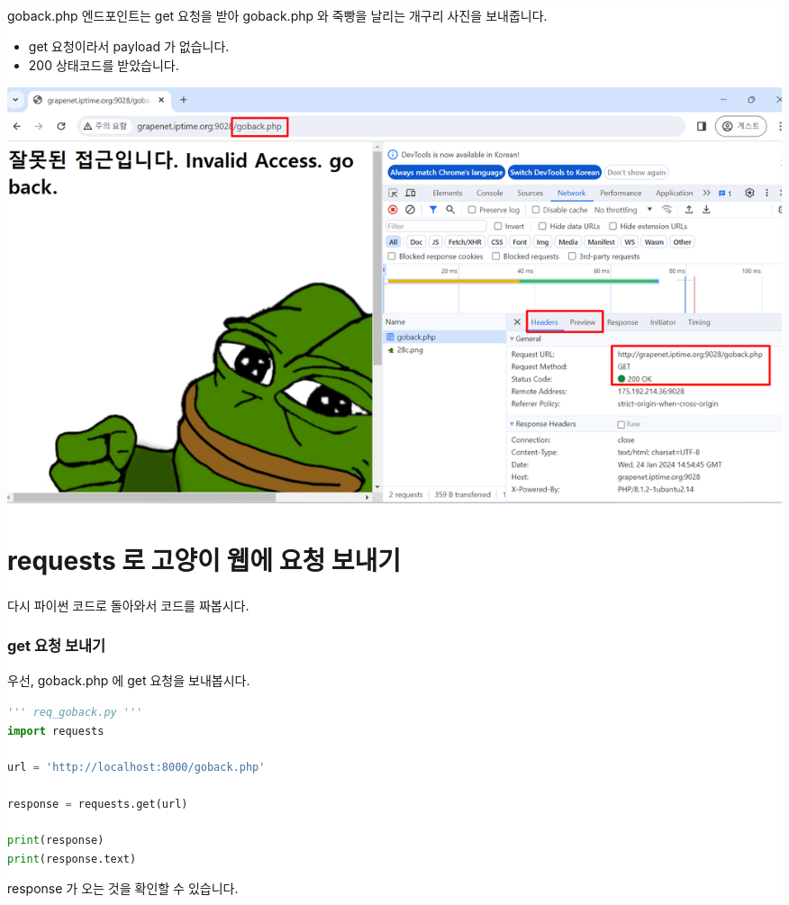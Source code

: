 goback.php 엔드포인트는 get 요청을 받아 goback.php 와 죽빵을 날리는 개구리 사진을 보내줍니다.

- get 요청이라서 payload 가 없습니다.
- 200 상태코드를 받았습니다.

![Untitled](Untitled%20484.png)

# requests 로 고양이 웹에 요청 보내기

다시 파이썬 코드로 돌아와서 코드를 짜봅시다.

### get 요청 보내기

우선, goback.php 에 get 요청을 보내봅시다.

```python
''' req_goback.py '''
import requests

url = 'http://localhost:8000/goback.php'

response = requests.get(url)

print(response)
print(response.text)
```

response 가 오는 것을 확인할 수 있습니다.
